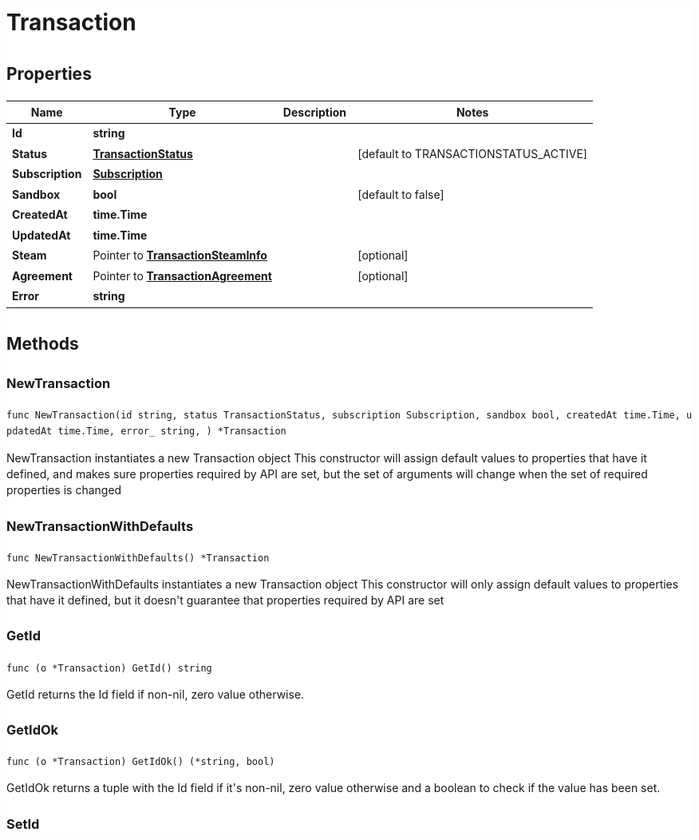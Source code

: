 # Transaction

## Properties

Name | Type | Description | Notes
------------ | ------------- | ------------- | -------------
**Id** | **string** |  | 
**Status** | [**TransactionStatus**](TransactionStatus.md) |  | [default to TRANSACTIONSTATUS_ACTIVE]
**Subscription** | [**Subscription**](Subscription.md) |  | 
**Sandbox** | **bool** |  | [default to false]
**CreatedAt** | **time.Time** |  | 
**UpdatedAt** | **time.Time** |  | 
**Steam** | Pointer to [**TransactionSteamInfo**](TransactionSteamInfo.md) |  | [optional] 
**Agreement** | Pointer to [**TransactionAgreement**](TransactionAgreement.md) |  | [optional] 
**Error** | **string** |  | 

## Methods

### NewTransaction

`func NewTransaction(id string, status TransactionStatus, subscription Subscription, sandbox bool, createdAt time.Time, updatedAt time.Time, error_ string, ) *Transaction`

NewTransaction instantiates a new Transaction object
This constructor will assign default values to properties that have it defined,
and makes sure properties required by API are set, but the set of arguments
will change when the set of required properties is changed

### NewTransactionWithDefaults

`func NewTransactionWithDefaults() *Transaction`

NewTransactionWithDefaults instantiates a new Transaction object
This constructor will only assign default values to properties that have it defined,
but it doesn't guarantee that properties required by API are set

### GetId

`func (o *Transaction) GetId() string`

GetId returns the Id field if non-nil, zero value otherwise.

### GetIdOk

`func (o *Transaction) GetIdOk() (*string, bool)`

GetIdOk returns a tuple with the Id field if it's non-nil, zero value otherwise
and a boolean to check if the value has been set.

### SetId
